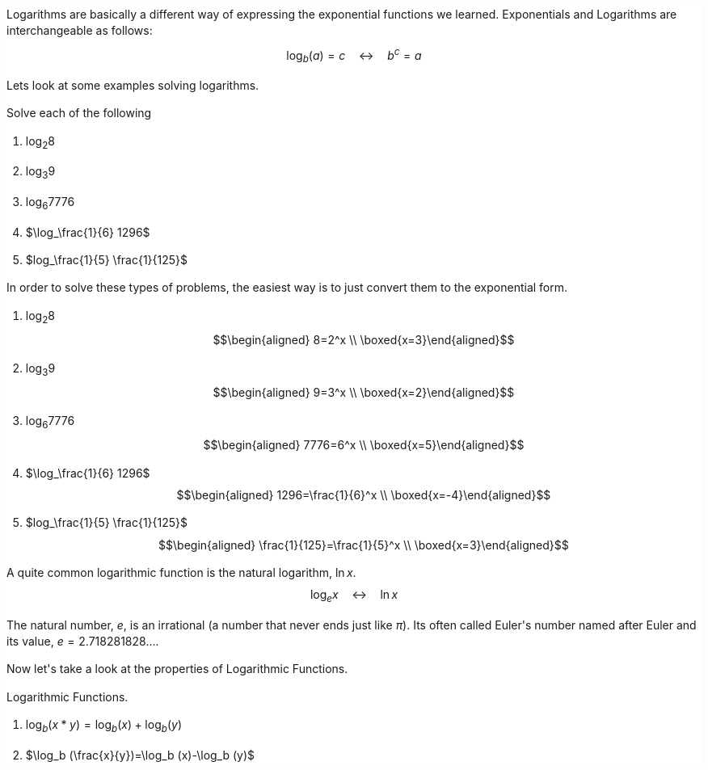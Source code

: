 Logarithms are basically a different way of expressing the exponential
functions we learned. Exponentials and Logarithms are interchangeable as
follows: $$\log_b (a)=c \quad \leftrightarrow \quad b^c=a$$

Lets look at some examples solving logarithms.

Solve each of the following

1.  $\log_2 8$

2.  $\log_3 9$

3.  $\log_6 7776$

4.  $\log_\frac{1}{6} 1296$

5.  $log_\frac{1}{5} \frac{1}{125}$

In order to solve these types of problems, the easiest way is to just
convert them to the exponential form.

1.  $\log_2 8$\
    $$\begin{aligned}
    8=2^x \\
    \boxed{x=3}\end{aligned}$$

2.  $\log_3 9$\
    $$\begin{aligned}
    9=3^x \\
    \boxed{x=2}\end{aligned}$$

3.  $\log_6 7776$\
    $$\begin{aligned}
    7776=6^x \\
    \boxed{x=5}\end{aligned}$$

4.  $\log_\frac{1}{6} 1296$\
    $$\begin{aligned}
    1296=\frac{1}{6}^x \\
    \boxed{x=-4}\end{aligned}$$

5.  $log_\frac{1}{5} \frac{1}{125}$\
    $$\begin{aligned}
    \frac{1}{125}=\frac{1}{5}^x \\
    \boxed{x=3}\end{aligned}$$

A quite common logarithmic function is the natural logarithm, $\ln{x}$.
$$\log_e x \quad \leftrightarrow \quad \ln{x}$$

The natural number, $e$, is an irrational (a number that never ends just
like $\pi$). Its often called Euler's number named after Euler and its
value, $e=2.718281828...$.

Now let's take a look at the properties of Logarithmic Functions.

Logarithmic Functions.

1.  $\log_b (x*y)=\log_b (x) +\log_b (y)$

2.  $\log_b (\frac{x}{y})=\log_b (x)-\log_b (y)$
